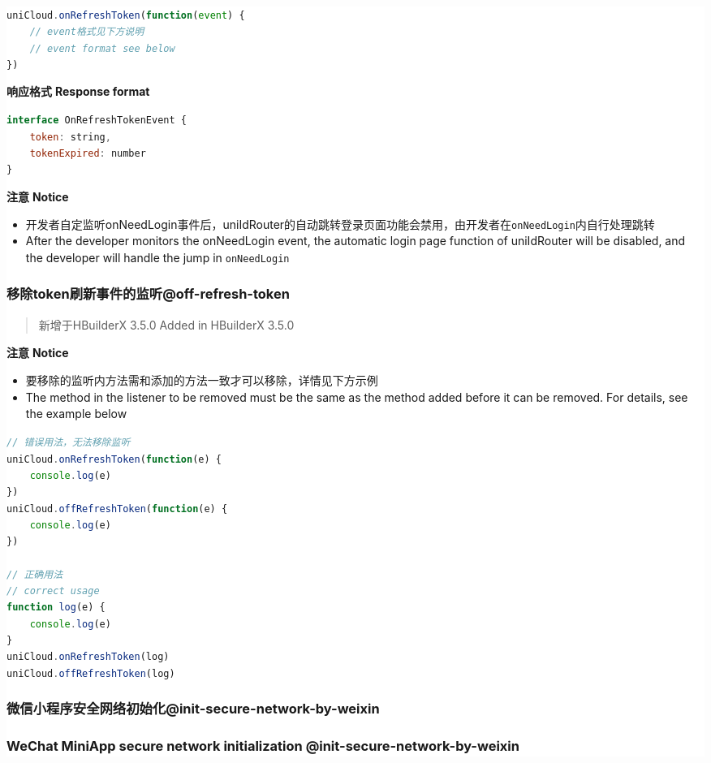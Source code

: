 ```js
uniCloud.onRefreshToken(function(event) {
	// event格式见下方说明
	// event format see below
})
```

**响应格式**
**Response format**

```js
interface OnRefreshTokenEvent {
	token: string,
	tokenExpired: number
}
```

**注意**
**Notice**

- 开发者自定监听onNeedLogin事件后，uniIdRouter的自动跳转登录页面功能会禁用，由开发者在`onNeedLogin`内自行处理跳转
- After the developer monitors the onNeedLogin event, the automatic login page function of uniIdRouter will be disabled, and the developer will handle the jump in `onNeedLogin`

### 移除token刷新事件的监听@off-refresh-token

> 新增于HBuilderX 3.5.0
> Added in HBuilderX 3.5.0

**注意**
**Notice**

- 要移除的监听内方法需和添加的方法一致才可以移除，详情见下方示例
- The method in the listener to be removed must be the same as the method added before it can be removed. For details, see the example below

```js
// 错误用法，无法移除监听
uniCloud.onRefreshToken(function(e) {
	console.log(e)
})
uniCloud.offRefreshToken(function(e) {
	console.log(e)
})

// 正确用法
// correct usage
function log(e) {
	console.log(e)
}
uniCloud.onRefreshToken(log)
uniCloud.offRefreshToken(log)
```

### 微信小程序安全网络初始化@init-secure-network-by-weixin
### WeChat MiniApp secure network initialization @init-secure-network-by-weixin
